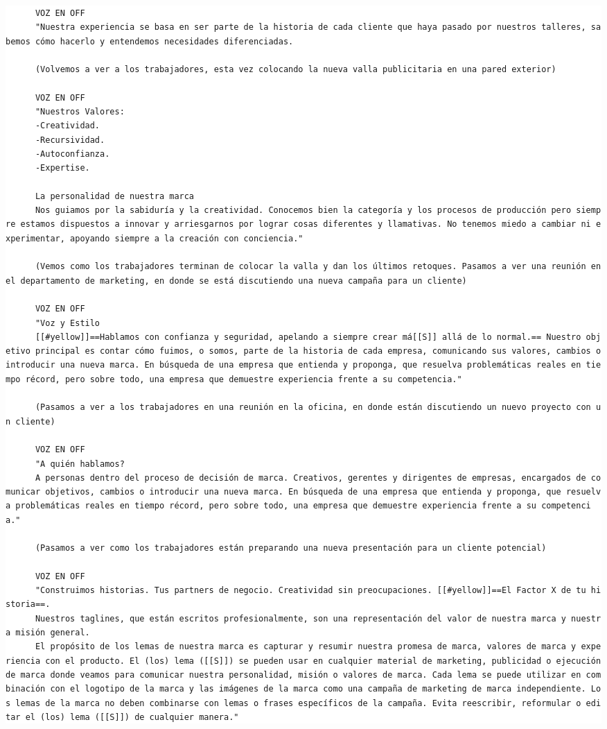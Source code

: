 		  VOZ EN OFF
		  "Nuestra experiencia se basa en ser parte de la historia de cada cliente que haya pasado por nuestros talleres, sabemos cómo hacerlo y entendemos necesidades diferenciadas.
		  
		  (Volvemos a ver a los trabajadores, esta vez colocando la nueva valla publicitaria en una pared exterior)
		  
		  VOZ EN OFF
		  "Nuestros Valores: 
		  -Creatividad. 
		  -Recursividad. 
		  -Autoconfianza. 
		  -Expertise. 
		  
		  La personalidad de nuestra marca 
		  Nos guiamos por la sabiduría y la creatividad. Conocemos bien la categoría y los procesos de producción pero siempre estamos dispuestos a innovar y arriesgarnos por lograr cosas diferentes y llamativas. No tenemos miedo a cambiar ni experimentar, apoyando siempre a la creación con conciencia."
		  
		  (Vemos como los trabajadores terminan de colocar la valla y dan los últimos retoques. Pasamos a ver una reunión en el departamento de marketing, en donde se está discutiendo una nueva campaña para un cliente)
		  
		  VOZ EN OFF
		  "Voz y Estilo 
		  [[#yellow]]==Hablamos con confianza y seguridad, apelando a siempre crear má[[S]] allá de lo normal.== Nuestro objetivo principal es contar cómo fuimos, o somos, parte de la historia de cada empresa, comunicando sus valores, cambios o introducir una nueva marca. En búsqueda de una empresa que entienda y proponga, que resuelva problemáticas reales en tiempo récord, pero sobre todo, una empresa que demuestre experiencia frente a su competencia."
		  
		  (Pasamos a ver a los trabajadores en una reunión en la oficina, en donde están discutiendo un nuevo proyecto con un cliente)
		  
		  VOZ EN OFF
		  "A quién hablamos? 
		  A personas dentro del proceso de decisión de marca. Creativos, gerentes y dirigentes de empresas, encargados de comunicar objetivos, cambios o introducir una nueva marca. En búsqueda de una empresa que entienda y proponga, que resuelva problemáticas reales en tiempo récord, pero sobre todo, una empresa que demuestre experiencia frente a su competencia."
		  
		  (Pasamos a ver como los trabajadores están preparando una nueva presentación para un cliente potencial)
		  
		  VOZ EN OFF
		  "Construimos historias. Tus partners de negocio. Creatividad sin preocupaciones. [[#yellow]]==El Factor X de tu historia==. 
		  Nuestros taglines, que están escritos profesionalmente, son una representación del valor de nuestra marca y nuestra misión general.
		  El propósito de los lemas de nuestra marca es capturar y resumir nuestra promesa de marca, valores de marca y experiencia con el producto. El (los) lema ([[S]]) se pueden usar en cualquier material de marketing, publicidad o ejecución de marca donde veamos para comunicar nuestra personalidad, misión o valores de marca. Cada lema se puede utilizar en combinación con el logotipo de la marca y las imágenes de la marca como una campaña de marketing de marca independiente. Los lemas de la marca no deben combinarse con lemas o frases específicos de la campaña. Evita reescribir, reformular o editar el (los) lema ([[S]]) de cualquier manera."
		  
